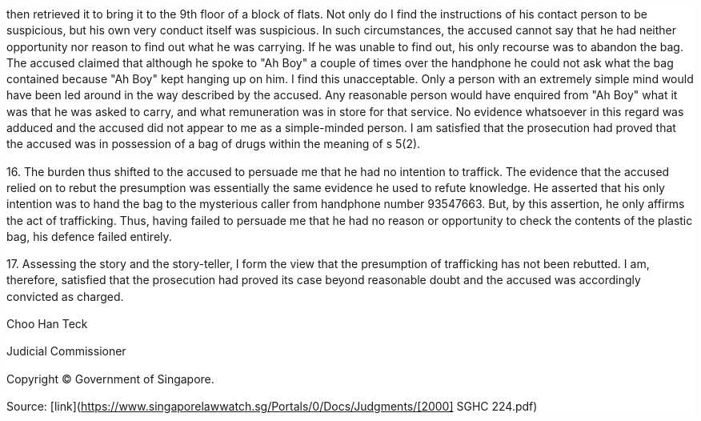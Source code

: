 then retrieved it to bring it to the 9th floor of a block of flats. Not only do I find the instructions of his contact person to be suspicious, but his own very conduct itself was suspicious. In such circumstances, the accused cannot say that he had neither opportunity nor reason to find out what he was carrying. If he was unable to find out, his only recourse was to abandon the bag. The accused claimed that although he spoke to "Ah Boy" a couple of times over the handphone he could not ask what the bag contained because "Ah Boy" kept hanging up on him. I find this unacceptable. Only a person with an extremely simple mind would have been led around in the way described by the accused. Any reasonable person would have enquired from "Ah Boy" what it was that he was asked to carry, and what remuneration was in store for that service. No evidence whatsoever in this regard was adduced and the accused did not appear to me as a simple-minded person. I am satisfied that the prosecution had proved that the accused was in possession of a bag of drugs within the meaning of s 5(2). 

16\. The burden thus shifted to the accused to persuade me that he had no intention to traffick. The evidence that the accused relied on to rebut the presumption was essentially the same evidence he used to refute knowledge. He asserted that his only intention was to hand the bag to the mysterious caller from handphone number 93547663. But, by this assertion, he only affirms the act of trafficking. Thus, having failed to persuade me that he had no reason or opportunity to check the contents of the plastic bag, his defence failed entirely. 

17\. Assessing the story and the story-teller, I form the view that the presumption of trafficking has not been rebutted. I am, therefore, satisfied that the prosecution had proved its case beyond reasonable doubt and the accused was accordingly convicted as charged. 

Choo Han Teck 

Judicial Commissioner 

 Copyright © Government of Singapore. 



Source: [link](https://www.singaporelawwatch.sg/Portals/0/Docs/Judgments/[2000] SGHC 224.pdf)
